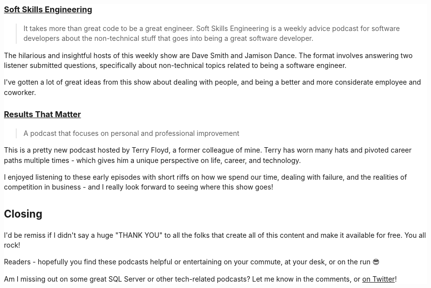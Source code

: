 ### [Soft Skills Engineering][11]

> It takes more than great code to be a great engineer. Soft Skills Engineering is a weekly advice podcast for software developers about the non-technical stuff that goes into being a great software developer.

The hilarious and insightful hosts of this weekly show are Dave Smith and Jamison Dance.  The format involves answering two listener submitted questions, specifically about non-technical topics related to being a software engineer.

I've gotten a lot of great ideas from this show about dealing with people, and being a better and more considerate employee and coworker.

### [Results That Matter][12]

> A podcast that focuses on personal and professional improvement

This is a pretty new podcast hosted by Terry Floyd, a former colleague of mine.  Terry has worn many hats and pivoted career paths multiple times - which gives him a unique perspective on life, career, and technology.

I enjoyed listening to these early episodes with short riffs on how we spend our time, dealing with failure, and the realities of competition in business - and I really look forward to seeing where this show goes!

## Closing

I'd be remiss if I didn't say a huge "THANK YOU" to all the folks that create all of this content and make it available for free.  You all rock!

Readers - hopefully you find these podcasts helpful or entertaining on your commute, at your desk, or on the run 😎

Am I missing out on some great SQL Server or other tech-related podcasts?  Let me know in the comments, or [on Twitter][13]!

[1]: https://sqlworkbooks.com/dear-sql-dba/
[2]: https://www.sqlserverradio.com/
[3]: http://sqldatapartners.com/sql-server-podcast/
[4]: https://www.stitcher.com/podcast/sql-server-pain-relief-office-hours-with-brent-ozar-unlimitedr
[5]: https://www.codingblocks.net/
[6]: https://hanselminutes.com/
[7]: https://www.microsoft.com/en-us/research/blog/category/podcast/
[8]: http://azuredevopspodcast.clear-measure.com/
[9]: https://realtalkjavascript.simplecast.com/
[10]: https://ladybug.dev/
[11]: https://softskills.audio/
[12]: https://www.buzzsprout.com/936343
[13]: https://www.twitter.com/josh_the_coder